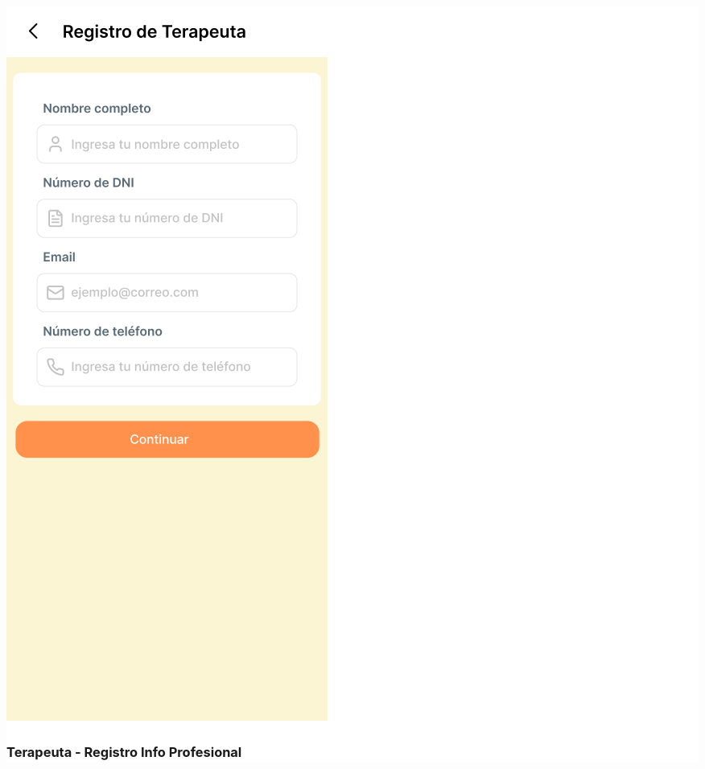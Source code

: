 ![Terapeuta Registro](docs/imgs/Mockups/Terapeuta/TerapeutaRegistro.PNG)

### Terapeuta - Registro Info Profesional